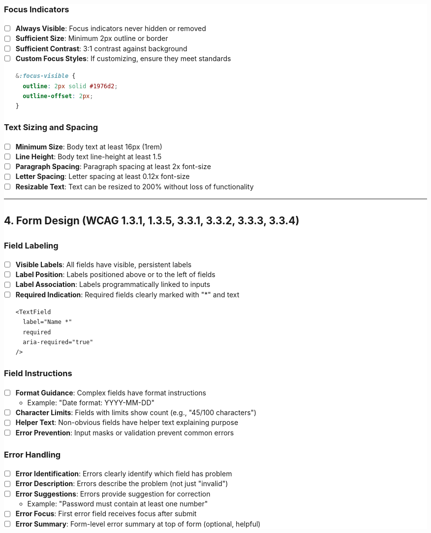 ### Focus Indicators

- [ ] **Always Visible**: Focus indicators never hidden or removed
- [ ] **Sufficient Size**: Minimum 2px outline or border
- [ ] **Sufficient Contrast**: 3:1 contrast against background
- [ ] **Custom Focus Styles**: If customizing, ensure they meet standards
  ```css
  &:focus-visible {
    outline: 2px solid #1976d2;
    outline-offset: 2px;
  }
  ```

### Text Sizing and Spacing

- [ ] **Minimum Size**: Body text at least 16px (1rem)
- [ ] **Line Height**: Body text line-height at least 1.5
- [ ] **Paragraph Spacing**: Paragraph spacing at least 2x font-size
- [ ] **Letter Spacing**: Letter spacing at least 0.12x font-size
- [ ] **Resizable Text**: Text can be resized to 200% without loss of functionality

---

## 4. Form Design (WCAG 1.3.1, 1.3.5, 3.3.1, 3.3.2, 3.3.3, 3.3.4)

### Field Labeling

- [ ] **Visible Labels**: All fields have visible, persistent labels
- [ ] **Label Position**: Labels positioned above or to the left of fields
- [ ] **Label Association**: Labels programmatically linked to inputs
- [ ] **Required Indication**: Required fields clearly marked with "*" and text
  ```tsx
  <TextField
    label="Name *"
    required
    aria-required="true"
  />
  ```

### Field Instructions

- [ ] **Format Guidance**: Complex fields have format instructions
  - Example: "Date format: YYYY-MM-DD"
- [ ] **Character Limits**: Fields with limits show count (e.g., "45/100 characters")
- [ ] **Helper Text**: Non-obvious fields have helper text explaining purpose
- [ ] **Error Prevention**: Input masks or validation prevent common errors

### Error Handling

- [ ] **Error Identification**: Errors clearly identify which field has problem
- [ ] **Error Description**: Errors describe the problem (not just "invalid")
- [ ] **Error Suggestions**: Errors provide suggestion for correction
  - Example: "Password must contain at least one number"
- [ ] **Error Focus**: First error field receives focus after submit
- [ ] **Error Summary**: Form-level error summary at top of form (optional, helpful)
